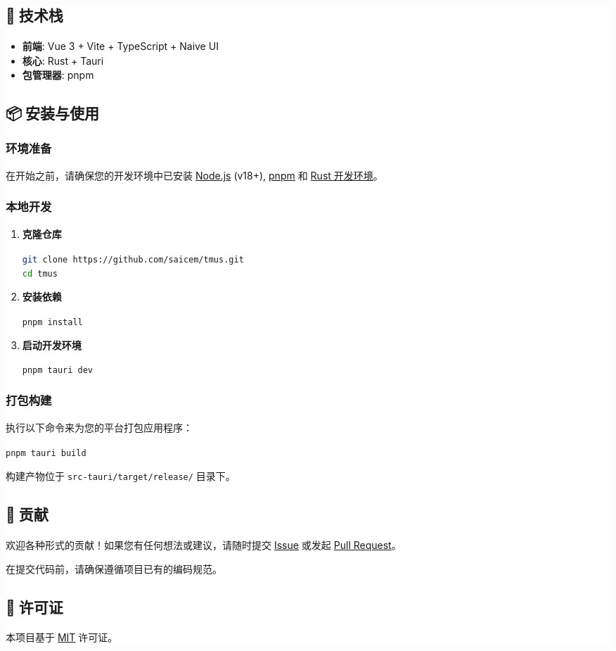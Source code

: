 ## 🚀 技术栈

- **前端**: Vue 3 + Vite + TypeScript + Naive UI
- **核心**: Rust + Tauri
- **包管理器**: pnpm

## 📦 安装与使用

### 环境准备

在开始之前，请确保您的开发环境中已安装 [Node.js](https://nodejs.org/en) (v18+), [pnpm](https://pnpm.io/)
和 [Rust 开发环境](https://tauri.app/v1/guides/getting-started/prerequisites)。

### 本地开发

1. **克隆仓库**
   ```bash
   git clone https://github.com/saicem/tmus.git
   cd tmus
   ```

2. **安装依赖**
   ```bash
   pnpm install
   ```

3. **启动开发环境**
   ```bash
   pnpm tauri dev
   ```

### 打包构建

执行以下命令来为您的平台打包应用程序：

```bash
pnpm tauri build
```

构建产物位于 `src-tauri/target/release/` 目录下。

## 🤝 贡献

欢迎各种形式的贡献！如果您有任何想法或建议，请随时提交 [Issue](https://github.com/saicem/tmus/issues)
或发起 [Pull Request](https://github.com/saicem/tmus/pulls)。

在提交代码前，请确保遵循项目已有的编码规范。

## 📄 许可证

本项目基于 [MIT](./LICENSE) 许可证。
